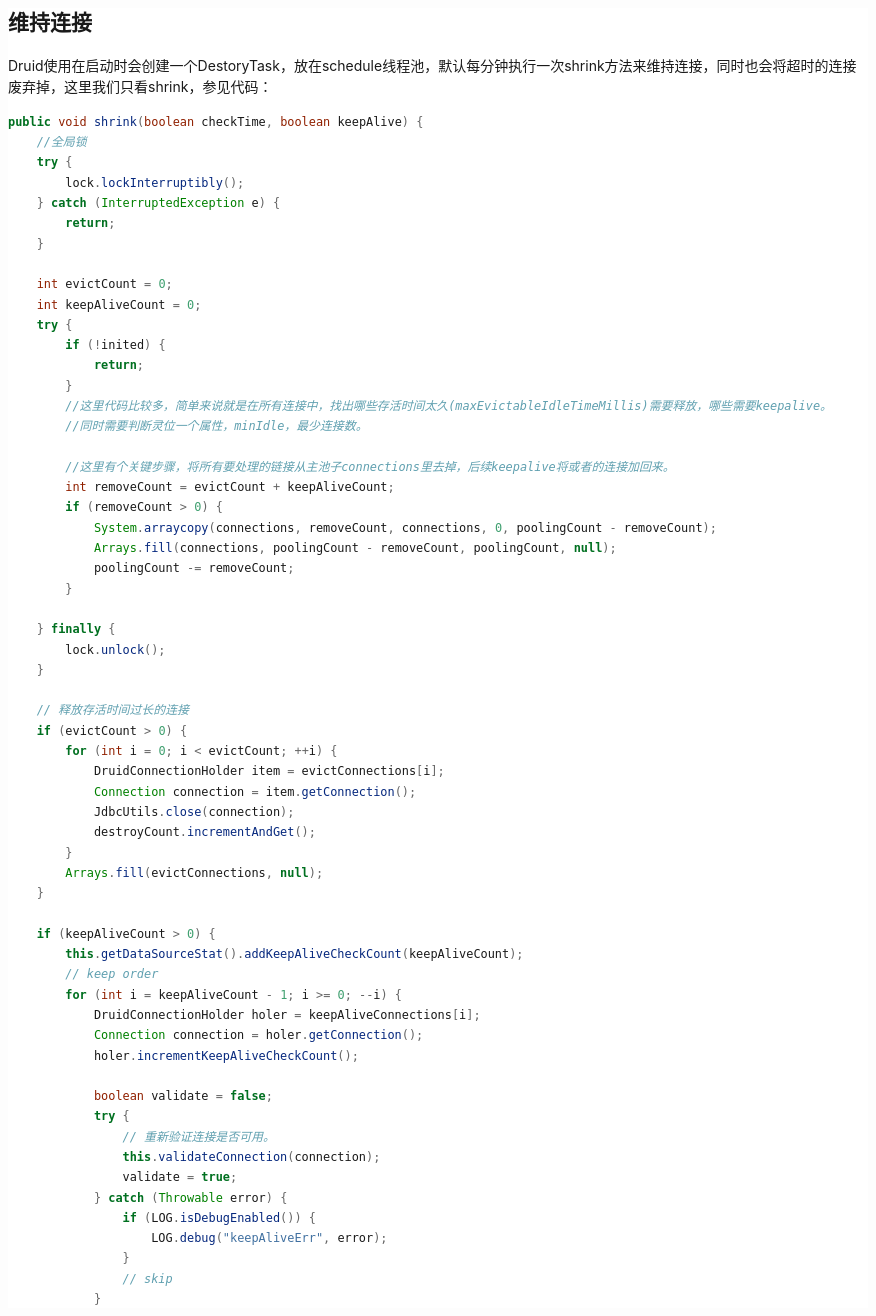 ## 维持连接
Druid使用在启动时会创建一个DestoryTask，放在schedule线程池，默认每分钟执行一次shrink方法来维持连接，同时也会将超时的连接废弃掉，这里我们只看shrink，参见代码：
```java
public void shrink(boolean checkTime, boolean keepAlive) {
	//全局锁
    try {
        lock.lockInterruptibly();
    } catch (InterruptedException e) {
        return;
    }

    int evictCount = 0;
    int keepAliveCount = 0;
    try {
        if (!inited) {
            return;
        }
		//这里代码比较多，简单来说就是在所有连接中，找出哪些存活时间太久(maxEvictableIdleTimeMillis)需要释放，哪些需要keepalive。
		//同时需要判断灵位一个属性，minIdle，最少连接数。

		//这里有个关键步骤，将所有要处理的链接从主池子connections里去掉，后续keepalive将或者的连接加回来。
	    int removeCount = evictCount + keepAliveCount;
	    if (removeCount > 0) {
			System.arraycopy(connections, removeCount, connections, 0, poolingCount - removeCount);
			Arrays.fill(connections, poolingCount - removeCount, poolingCount, null);
			poolingCount -= removeCount;
		}

    } finally {
        lock.unlock();
    }

	// 释放存活时间过长的连接
    if (evictCount > 0) {
        for (int i = 0; i < evictCount; ++i) {
            DruidConnectionHolder item = evictConnections[i];
            Connection connection = item.getConnection();
            JdbcUtils.close(connection);
            destroyCount.incrementAndGet();
        }
        Arrays.fill(evictConnections, null);
    }

    if (keepAliveCount > 0) {
        this.getDataSourceStat().addKeepAliveCheckCount(keepAliveCount);
        // keep order
        for (int i = keepAliveCount - 1; i >= 0; --i) {
            DruidConnectionHolder holer = keepAliveConnections[i];
            Connection connection = holer.getConnection();
            holer.incrementKeepAliveCheckCount();

            boolean validate = false;
            try {
				// 重新验证连接是否可用。
                this.validateConnection(connection);
                validate = true;
            } catch (Throwable error) {
                if (LOG.isDebugEnabled()) {
                    LOG.debug("keepAliveErr", error);
                }
                // skip
            }

```